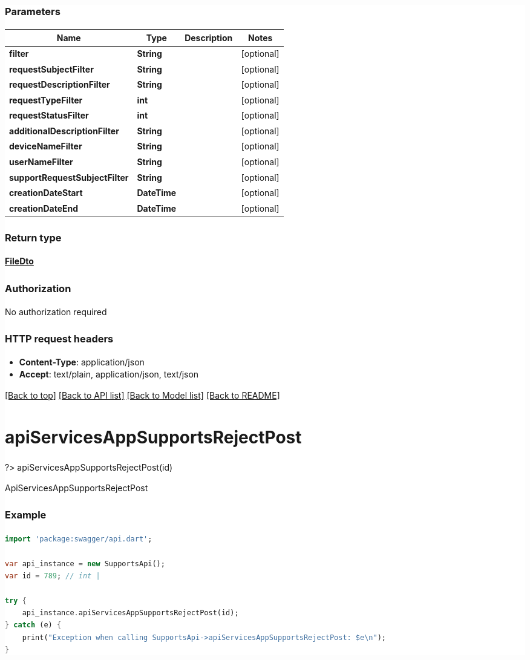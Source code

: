 ### Parameters

Name | Type | Description  | Notes
------------- | ------------- | ------------- | -------------
 **filter** | **String**|  | [optional] 
 **requestSubjectFilter** | **String**|  | [optional] 
 **requestDescriptionFilter** | **String**|  | [optional] 
 **requestTypeFilter** | **int**|  | [optional] 
 **requestStatusFilter** | **int**|  | [optional] 
 **additionalDescriptionFilter** | **String**|  | [optional] 
 **deviceNameFilter** | **String**|  | [optional] 
 **userNameFilter** | **String**|  | [optional] 
 **supportRequestSubjectFilter** | **String**|  | [optional] 
 **creationDateStart** | **DateTime**|  | [optional] 
 **creationDateEnd** | **DateTime**|  | [optional] 

### Return type

[**FileDto**](FileDto.md)

### Authorization

No authorization required

### HTTP request headers

 - **Content-Type**: application/json
 - **Accept**: text/plain, application/json, text/json

[[Back to top]](#) [[Back to API list]](../README.md#documentation-for-api-endpoints) [[Back to Model list]](../README.md#documentation-for-models) [[Back to README]](../README.md)

# **apiServicesAppSupportsRejectPost**
?> apiServicesAppSupportsRejectPost(id)

ApiServicesAppSupportsRejectPost



### Example 
```dart
import 'package:swagger/api.dart';

var api_instance = new SupportsApi();
var id = 789; // int | 

try { 
    api_instance.apiServicesAppSupportsRejectPost(id);
} catch (e) {
    print("Exception when calling SupportsApi->apiServicesAppSupportsRejectPost: $e\n");
}
```
